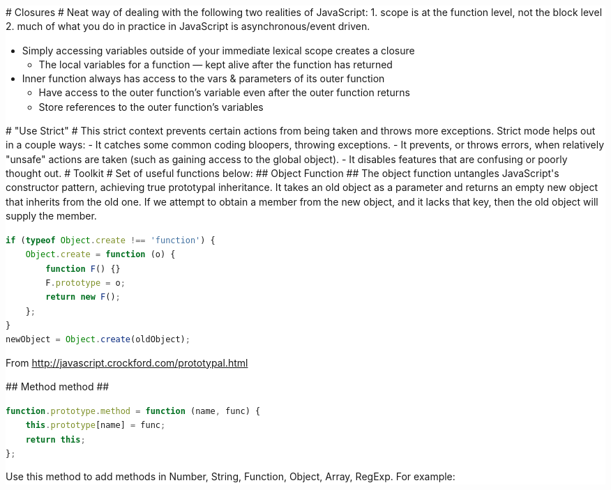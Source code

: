 <a name="closures" />
# Closures #
Neat way of dealing with the following two realities of JavaScript: 
1. scope is at the function level, not the block level 
2. much of what you do in practice in JavaScript is asynchronous/event driven.
	
- Simply accessing variables outside of your immediate lexical scope creates a closure
	- The local variables for a function — kept alive after the function has returned
- Inner function always has access to the vars & parameters of its outer function
	- Have access to the outer function’s variable even after the outer function returns
	- Store references to the outer function’s variables
	
<a name="use-strict" />
# "Use Strict" #
This strict context prevents certain actions from being taken and throws more exceptions.
Strict mode helps out in a couple ways:
	- It catches some common coding bloopers, throwing exceptions.
	- It prevents, or throws errors, when relatively "unsafe" actions are taken (such as gaining access to the global object).
	- It disables features that are confusing or poorly thought out.

<a name="toolkit" />
# Toolkit #
Set of useful functions below:

<a name="object-function" />
## Object Function ##
The object function untangles JavaScript's constructor pattern, achieving true prototypal inheritance. It takes an old object as a parameter and returns an empty new object that inherits from the old one. If we attempt to obtain a member from the new object, and it lacks that key, then the old object will supply the member. 
	
````JavaScript
if (typeof Object.create !== 'function') {
	Object.create = function (o) {
		function F() {}
		F.prototype = o;
		return new F();
	};
}
newObject = Object.create(oldObject);
````
From <http://javascript.crockford.com/prototypal.html> 

<a name="method-method" />
## Method method ##

````JavaScript
function.prototype.method = function (name, func) {
    this.prototype[name] = func;
    return this;
};
````
Use this method to add methods in Number, String, Function, Object, Array, RegExp. For example:
